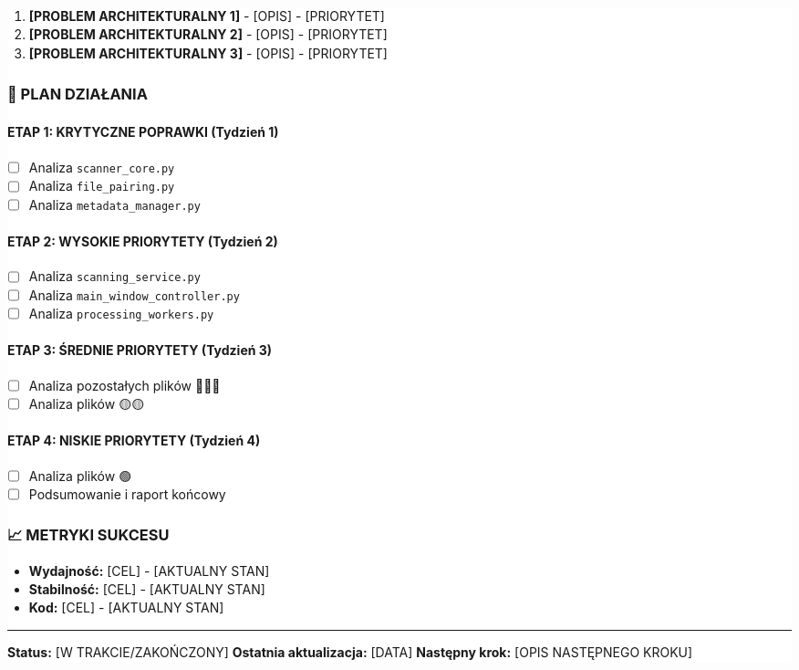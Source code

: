 1. **[PROBLEM ARCHITEKTURALNY 1]** - [OPIS] - [PRIORYTET]
2. **[PROBLEM ARCHITEKTURALNY 2]** - [OPIS] - [PRIORYTET]
3. **[PROBLEM ARCHITEKTURALNY 3]** - [OPIS] - [PRIORYTET]

### 🎯 PLAN DZIAŁANIA

#### ETAP 1: KRYTYCZNE POPRAWKI (Tydzień 1)

- [ ] Analiza `scanner_core.py`
- [ ] Analiza `file_pairing.py`
- [ ] Analiza `metadata_manager.py`

#### ETAP 2: WYSOKIE PRIORYTETY (Tydzień 2)

- [ ] Analiza `scanning_service.py`
- [ ] Analiza `main_window_controller.py`
- [ ] Analiza `processing_workers.py`

#### ETAP 3: ŚREDNIE PRIORYTETY (Tydzień 3)

- [ ] Analiza pozostałych plików 🔴🔴🔴
- [ ] Analiza plików 🟡🟡

#### ETAP 4: NISKIE PRIORYTETY (Tydzień 4)

- [ ] Analiza plików 🟢
- [ ] Podsumowanie i raport końcowy

### 📈 METRYKI SUKCESU

- **Wydajność:** [CEL] - [AKTUALNY STAN]
- **Stabilność:** [CEL] - [AKTUALNY STAN]
- **Kod:** [CEL] - [AKTUALNY STAN]

---

**Status:** [W TRAKCIE/ZAKOŃCZONY]
**Ostatnia aktualizacja:** [DATA]
**Następny krok:** [OPIS NASTĘPNEGO KROKU]
